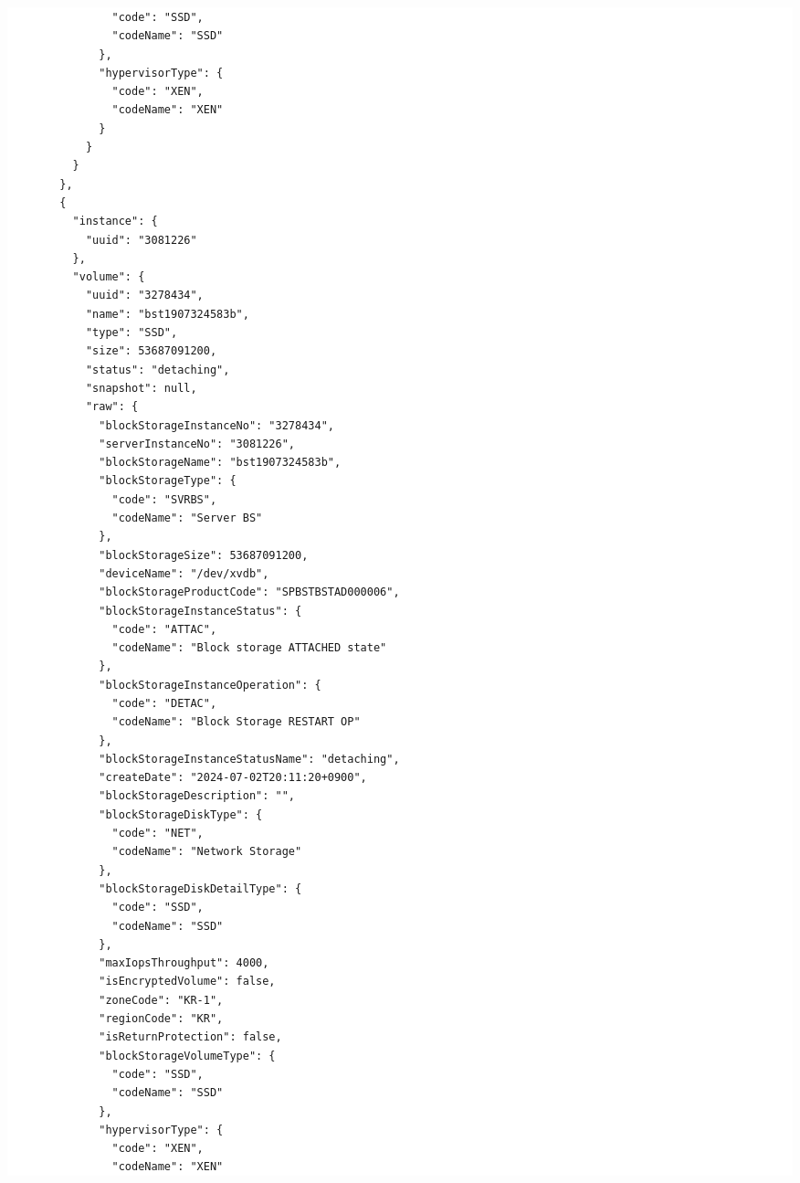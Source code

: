 ```
                "code": "SSD",
                "codeName": "SSD"
              },
              "hypervisorType": {
                "code": "XEN",
                "codeName": "XEN"
              }
            }
          }
        },
        {
          "instance": {
            "uuid": "3081226"
          },
          "volume": {
            "uuid": "3278434",
            "name": "bst1907324583b",
            "type": "SSD",
            "size": 53687091200,
            "status": "detaching",
            "snapshot": null,
            "raw": {
              "blockStorageInstanceNo": "3278434",
              "serverInstanceNo": "3081226",
              "blockStorageName": "bst1907324583b",
              "blockStorageType": {
                "code": "SVRBS",
                "codeName": "Server BS"
              },
              "blockStorageSize": 53687091200,
              "deviceName": "/dev/xvdb",
              "blockStorageProductCode": "SPBSTBSTAD000006",
              "blockStorageInstanceStatus": {
                "code": "ATTAC",
                "codeName": "Block storage ATTACHED state"
              },
              "blockStorageInstanceOperation": {
                "code": "DETAC",
                "codeName": "Block Storage RESTART OP"
              },
              "blockStorageInstanceStatusName": "detaching",
              "createDate": "2024-07-02T20:11:20+0900",
              "blockStorageDescription": "",
              "blockStorageDiskType": {
                "code": "NET",
                "codeName": "Network Storage"
              },
              "blockStorageDiskDetailType": {
                "code": "SSD",
                "codeName": "SSD"
              },
              "maxIopsThroughput": 4000,
              "isEncryptedVolume": false,
              "zoneCode": "KR-1",
              "regionCode": "KR",
              "isReturnProtection": false,
              "blockStorageVolumeType": {
                "code": "SSD",
                "codeName": "SSD"
              },
              "hypervisorType": {
                "code": "XEN",
                "codeName": "XEN"
```